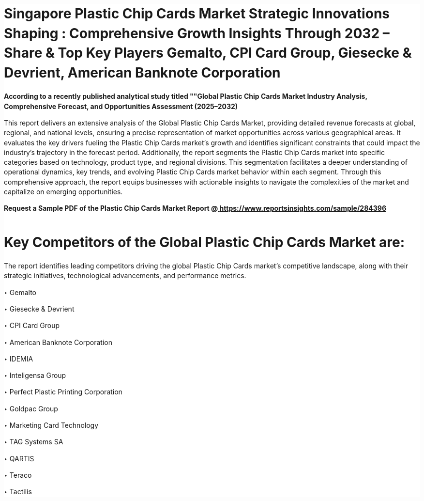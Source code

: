 # Singapore Plastic Chip Cards Market Strategic Innovations Shaping : Comprehensive Growth Insights Through 2032 –  Share & Top Key Players Gemalto, CPI Card Group, Giesecke & Devrient, American Banknote Corporation

<strong>According to a recently published analytical study titled ""Global Plastic Chip Cards Market Industry Analysis, Comprehensive Forecast, and Opportunities Assessment (2025–2032)</strong>

This report delivers an extensive analysis of the Global Plastic Chip Cards Market, providing detailed revenue forecasts at global, regional, and national levels, ensuring a precise representation of market opportunities across various geographical areas. It evaluates the key drivers fueling the Plastic Chip Cards market’s growth and identifies significant constraints that could impact the industry’s trajectory in the forecast period. Additionally, the report segments the Plastic Chip Cards market into specific categories based on technology, product type, and regional divisions. This segmentation facilitates a deeper understanding of operational dynamics, key trends, and evolving Plastic Chip Cards market behavior within each segment. Through this comprehensive approach, the report equips businesses with actionable insights to navigate the complexities of the market and capitalize on emerging opportunities.

<strong>Request a Sample PDF of the Plastic Chip Cards Market Report </strong><strong>@<a href=https://www.reportsinsights.com/sample/284396> https://www.reportsinsights.com/sample/284396</a></strong></font>

# <strong>Key Competitors of the Global Plastic Chip Cards Market are:</strong>

The report identifies leading competitors driving the global Plastic Chip Cards market’s competitive landscape, along with their strategic initiatives, technological advancements, and performance metrics.

‣ Gemalto

‣ Giesecke & Devrient

‣ CPI Card Group

‣ American Banknote Corporation

‣ IDEMIA

‣ Inteligensa Group

‣ Perfect Plastic Printing Corporation

‣ Goldpac Group

‣ Marketing Card Technology

‣ TAG Systems SA

‣ QARTIS

‣ Teraco

‣ Tactilis

